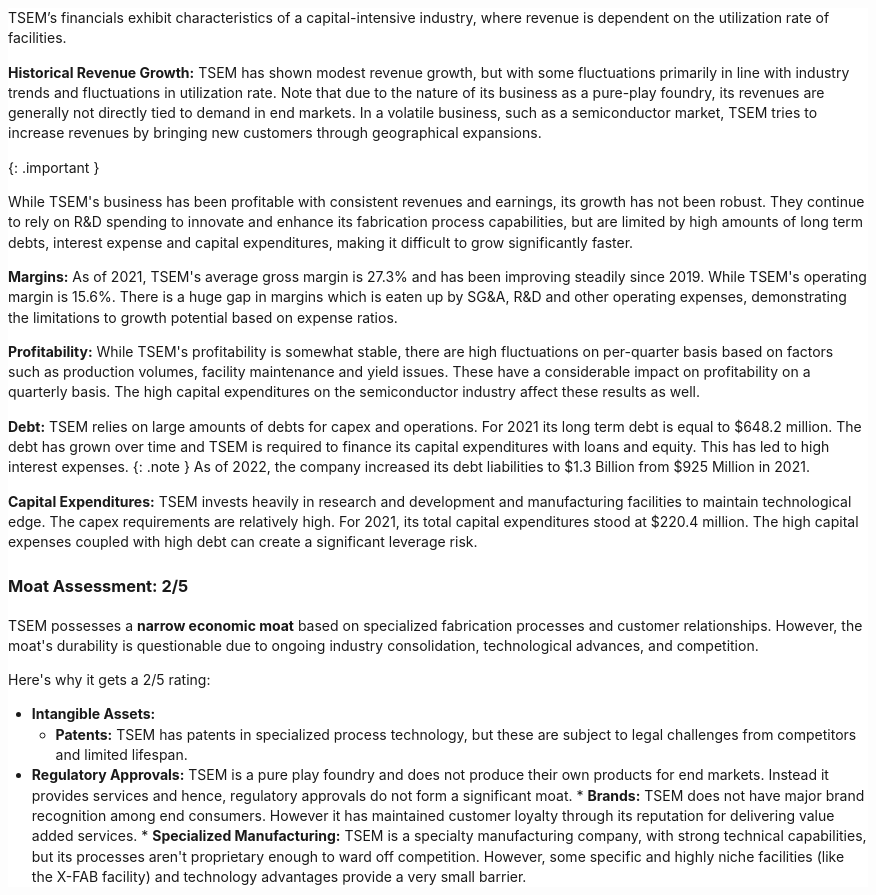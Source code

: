 TSEM’s financials exhibit characteristics of a capital-intensive industry, where revenue is dependent on the utilization rate of facilities.

**Historical Revenue Growth:**  TSEM has shown modest revenue growth, but with some fluctuations primarily in line with industry trends and fluctuations in utilization rate. Note that due to the nature of its business as a pure-play foundry, its revenues are generally not directly tied to demand in end markets. In a volatile business, such as a semiconductor market, TSEM tries to increase revenues by bringing new customers through geographical expansions.

{: .important }

While TSEM's business has been profitable with consistent revenues and earnings, its growth has not been robust. They continue to rely on R&D spending to innovate and enhance its fabrication process capabilities, but are limited by high amounts of long term debts, interest expense and capital expenditures, making it difficult to grow significantly faster.

**Margins:** As of 2021, TSEM's average gross margin is 27.3% and has been improving steadily since 2019. While TSEM's operating margin is 15.6%. There is a huge gap in margins which is eaten up by SG&A, R&D and other operating expenses, demonstrating the limitations to growth potential based on expense ratios.

**Profitability:** While TSEM's profitability is somewhat stable, there are high fluctuations on per-quarter basis based on factors such as production volumes, facility maintenance and yield issues. These have a considerable impact on profitability on a quarterly basis. The high capital expenditures on the semiconductor industry affect these results as well.

**Debt:** TSEM relies on large amounts of debts for capex and operations. For 2021 its long term debt is equal to $648.2 million. The debt has grown over time and TSEM is required to finance its capital expenditures with loans and equity. This has led to high interest expenses.
{: .note }
As of 2022, the company increased its debt liabilities to $1.3 Billion from $925 Million in 2021.

**Capital Expenditures:** TSEM invests heavily in research and development and manufacturing facilities to maintain technological edge. The capex requirements are relatively high. For 2021, its total capital expenditures stood at $220.4 million. The high capital expenses coupled with high debt can create a significant leverage risk.

### Moat Assessment: 2/5

TSEM possesses a **narrow economic moat** based on specialized fabrication processes and customer relationships. However, the moat's durability is questionable due to ongoing industry consolidation, technological advances, and competition.

Here's why it gets a 2/5 rating:

*   **Intangible Assets:**
    *   **Patents:** TSEM has patents in specialized process technology, but these are subject to legal challenges from competitors and limited lifespan.
   *  **Regulatory Approvals:** TSEM is a pure play foundry and does not produce their own products for end markets. Instead it provides services and hence, regulatory approvals do not form a significant moat.
    *   **Brands:** TSEM does not have major brand recognition among end consumers. However it has maintained customer loyalty through its reputation for delivering value added services.
    *  **Specialized Manufacturing:** TSEM is a specialty manufacturing company, with strong technical capabilities, but its processes aren't proprietary enough to ward off competition. However, some specific and highly niche facilities (like the X-FAB facility) and technology advantages provide a very small barrier.
